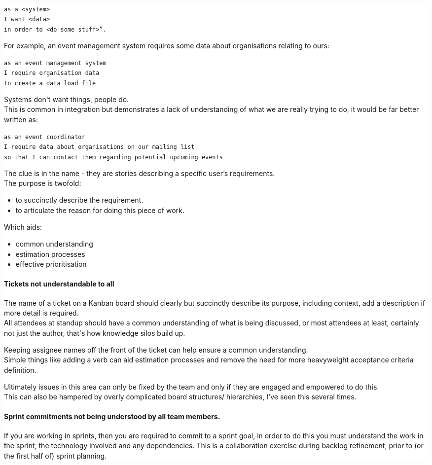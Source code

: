 ```
as a <system>
I want <data>
in order to <do some stuff>”.
```

For example, an event management system requires some data about organisations relating to ours:

```
as an event management system
I require organisation data
to create a data load file
```

Systems don't want things, people do.  
This is common in integration but demonstrates a lack of understanding of what we are really trying to do, it would be far better written as:

```
as an event coordinator
I require data about organisations on our mailing list
so that I can contact them regarding potential upcoming events
```

The clue is in the name - they are stories describing a specific user’s requirements.  
The purpose is twofold:

- to succinctly describe the requirement.
- to articulate the reason for doing this piece of work.

Which aids:

- common understanding
- estimation processes
- effective prioritisation

#### Tickets not understandable to all

The name of a ticket on a Kanban board should clearly but succinctly describe its purpose, including context, add a description if more detail is required.  
All attendees at standup should have a common understanding of what is being discussed, or most attendees at least, certainly not just the author, that's how knowledge silos build up.

Keeping assignee names off the front of the ticket can help ensure a common understanding.  
Simple things like adding a verb can aid estimation processes and remove the need for more heavyweight acceptance criteria definition.

Ultimately issues in this area can only be fixed by the team and only if they are engaged and empowered to do this.  
This can also be hampered by overly complicated board structures/ hierarchies, I've seen this several times.

#### Sprint commitments not being understood by all team members.

If you are working in sprints, then you are required to commit to a sprint goal, in order to do this you must understand the work in the sprint, the technology involved and any dependencies. This is a collaboration exercise during backlog refinement, prior to (or the first half of) sprint planning.
